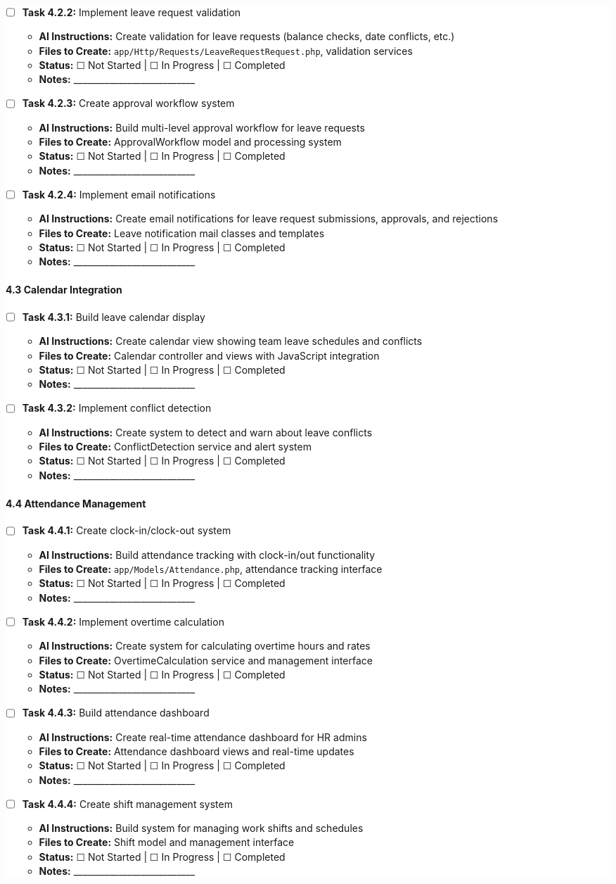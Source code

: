 - [ ] **Task 4.2.2:** Implement leave request validation
  - **AI Instructions:** Create validation for leave requests (balance checks, date conflicts, etc.)
  - **Files to Create:** `app/Http/Requests/LeaveRequestRequest.php`, validation services
  - **Status:** ☐ Not Started | ☐ In Progress | ☐ Completed
  - **Notes:** ___________________________

- [ ] **Task 4.2.3:** Create approval workflow system
  - **AI Instructions:** Build multi-level approval workflow for leave requests
  - **Files to Create:** ApprovalWorkflow model and processing system
  - **Status:** ☐ Not Started | ☐ In Progress | ☐ Completed
  - **Notes:** ___________________________

- [ ] **Task 4.2.4:** Implement email notifications
  - **AI Instructions:** Create email notifications for leave request submissions, approvals, and rejections
  - **Files to Create:** Leave notification mail classes and templates
  - **Status:** ☐ Not Started | ☐ In Progress | ☐ Completed
  - **Notes:** ___________________________

#### 4.3 Calendar Integration
- [ ] **Task 4.3.1:** Build leave calendar display
  - **AI Instructions:** Create calendar view showing team leave schedules and conflicts
  - **Files to Create:** Calendar controller and views with JavaScript integration
  - **Status:** ☐ Not Started | ☐ In Progress | ☐ Completed
  - **Notes:** ___________________________

- [ ] **Task 4.3.2:** Implement conflict detection
  - **AI Instructions:** Create system to detect and warn about leave conflicts
  - **Files to Create:** ConflictDetection service and alert system
  - **Status:** ☐ Not Started | ☐ In Progress | ☐ Completed
  - **Notes:** ___________________________

#### 4.4 Attendance Management
- [ ] **Task 4.4.1:** Create clock-in/clock-out system
  - **AI Instructions:** Build attendance tracking with clock-in/out functionality
  - **Files to Create:** `app/Models/Attendance.php`, attendance tracking interface
  - **Status:** ☐ Not Started | ☐ In Progress | ☐ Completed
  - **Notes:** ___________________________

- [ ] **Task 4.4.2:** Implement overtime calculation
  - **AI Instructions:** Create system for calculating overtime hours and rates
  - **Files to Create:** OvertimeCalculation service and management interface
  - **Status:** ☐ Not Started | ☐ In Progress | ☐ Completed
  - **Notes:** ___________________________

- [ ] **Task 4.4.3:** Build attendance dashboard
  - **AI Instructions:** Create real-time attendance dashboard for HR admins
  - **Files to Create:** Attendance dashboard views and real-time updates
  - **Status:** ☐ Not Started | ☐ In Progress | ☐ Completed
  - **Notes:** ___________________________

- [ ] **Task 4.4.4:** Create shift management system
  - **AI Instructions:** Build system for managing work shifts and schedules
  - **Files to Create:** Shift model and management interface
  - **Status:** ☐ Not Started | ☐ In Progress | ☐ Completed
  - **Notes:** ___________________________
